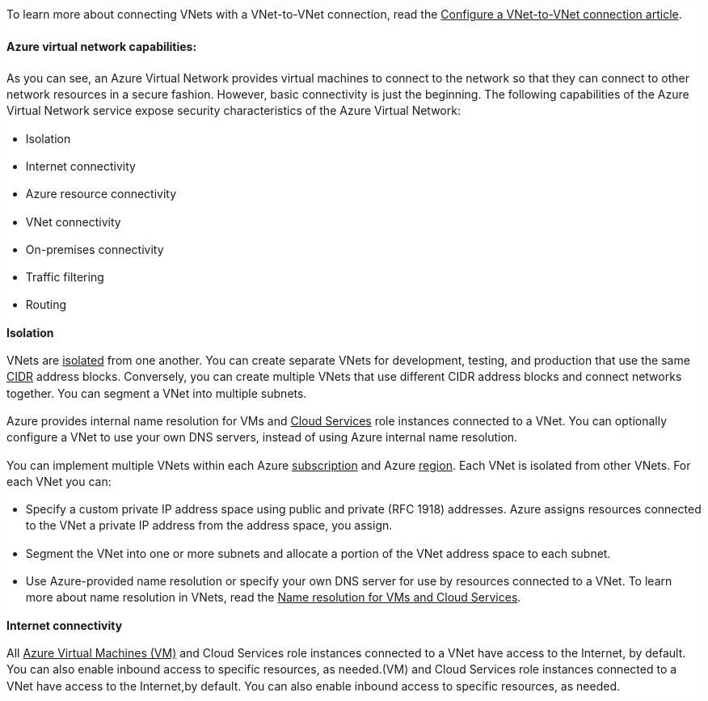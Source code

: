 
To learn more about connecting VNets with a VNet-to-VNet connection, read the [Configure a VNet-to-VNet connection article](https://docs.microsoft.com/azure/vpn-gateway/vpn-gateway-howto-vnet-vnet-resource-manager-portal?toc=%2fazure%2fvirtual-network%2ftoc.json).

#### Azure virtual network capabilities:

As you can see, an Azure Virtual Network provides virtual machines to connect to the network so that they can connect to other network resources in a secure fashion. However, basic connectivity is just the beginning. The following capabilities of the Azure Virtual Network service expose security characteristics of the Azure Virtual Network:

-   Isolation

-   Internet connectivity

-   Azure resource connectivity

-   VNet connectivity

-   On-premises connectivity

-   Traffic filtering

-   Routing

**Isolation**

VNets are [isolated](https://docs.microsoft.com/azure/virtual-network/virtual-networks-overview) from one another. You can create separate VNets for development, testing, and production that use the same [CIDR](https://en.wikipedia.org/wiki/Classless_Inter-Domain_Routing) address blocks. Conversely, you can create multiple VNets that use different CIDR address blocks and connect networks together. You can segment a VNet into multiple subnets.

Azure provides internal name resolution for VMs and [Cloud Services](https://azure.microsoft.com/services/cloud-services/) role instances connected to a VNet. You can optionally configure a VNet to use your own DNS servers, instead of using Azure internal name resolution.

You can implement multiple VNets within each Azure [subscription](https://docs.microsoft.com/azure/azure-glossary-cloud-terminology?toc=%2fazure%2fvirtual-network%2ftoc.json) and Azure [region](https://docs.microsoft.com/azure/azure-glossary-cloud-terminology?toc=%2fazure%2fvirtual-network%2ftoc.json). Each VNet is isolated from other VNets. For each VNet you can:

-   Specify a custom private IP address space using public and private (RFC 1918) addresses. Azure assigns resources connected to the VNet a private IP address from the address space, you assign.

-   Segment the VNet into one or more subnets and allocate a portion of the VNet address space to each subnet.

-   Use Azure-provided name resolution or specify your own DNS server for use by resources connected to a VNet. To learn more about name resolution in VNets, read the [Name resolution for VMs and Cloud Services](https://docs.microsoft.com/azure/virtual-network/virtual-networks-name-resolution-for-vms-and-role-instances).

**Internet connectivity**

All [Azure Virtual Machines (VM)](https://docs.microsoft.com/azure/virtual-machines/windows/) and Cloud Services role instances connected to a VNet have access to the Internet, by default. You can also enable inbound access to specific resources, as needed.(VM) and Cloud Services role instances connected to a VNet have access to the Internet,by default. You can also enable inbound access to specific resources, as needed.

